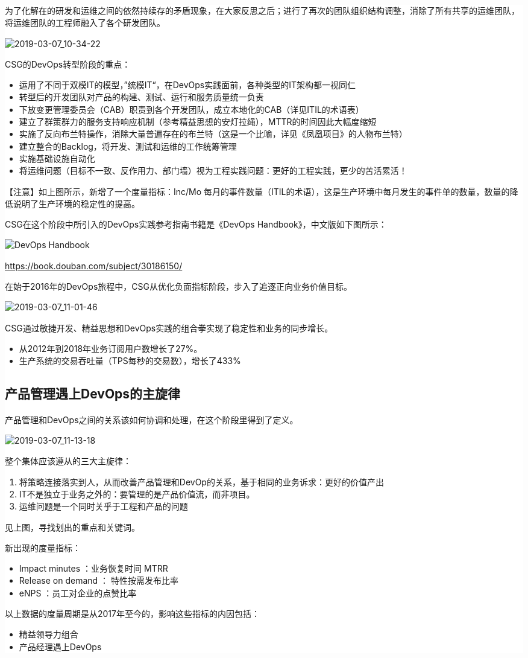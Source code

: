 为了化解在的研发和运维之间的依然持续存的矛盾现象，在大家反思之后；进行了再次的团队组织结构调整，消除了所有共享的运维团队，将运维团队的工程师融入了各个研发团队。

![2019-03-07_10-34-22](https://res.cloudinary.com/martinliu/image/upload/2019-03-07_10-34-22.jpg)

CSG的DevOps转型阶段的重点：

* 运用了不同于双模IT的模型，”统模IT“，在DevOps实践面前，各种类型的IT架构都一视同仁
* 转型后的开发团队对产品的构建、测试、运行和服务质量统一负责
* 下放变更管理委员会（CAB）职责到各个开发团队，成立本地化的CAB（详见ITIL的术语表）
* 建立了群策群力的服务支持响应机制（参考精益思想的安灯拉绳），MTTR的时间因此大幅度缩短
* 实施了反向布兰特操作，消除大量普遍存在的布兰特（这是一个比喻，详见《凤凰项目》的人物布兰特）
* 建立整合的Backlog，将开发、测试和运维的工作统筹管理
* 实施基础设施自动化
* 将运维问题（目标不一致、反作用力、部门墙）视为工程实践问题：更好的工程实践，更少的苦活累活！

【注意】如上图所示，新增了一个度量指标：Inc/Mo 每月的事件数量（ITIL的术语），这是生产环境中每月发生的事件单的数量，数量的降低说明了生产环境的稳定性的提高。


CSG在这个阶段中所引入的DevOps实践参考指南书籍是《DevOps Handbook》，中文版如下图所示：

![DevOps Handbook](https://res.cloudinary.com/martinliu/image/upload/v1524360305/devops-handboo-3d-500x500.jpg)

https://book.douban.com/subject/30186150/

在始于2016年的DevOps旅程中，CSG从优化负面指标阶段，步入了追逐正向业务价值目标。

![2019-03-07_11-01-46](https://res.cloudinary.com/martinliu/image/upload/2019-03-07_11-01-46.jpg)


CSG通过敏捷开发、精益思想和DevOps实践的组合拳实现了稳定性和业务的同步增长。

* 从2012年到2018年业务订阅用户数增长了27%。
* 生产系统的交易吞吐量（TPS每秒的交易数），增长了433%


## 产品管理遇上DevOps的主旋律

产品管理和DevOps之间的关系该如何协调和处理，在这个阶段里得到了定义。

![2019-03-07_11-13-18](https://res.cloudinary.com/martinliu/image/upload/2019-03-07_11-13-18.jpg)


整个集体应该遵从的三大主旋律：

1. 将策略连接落实到人，从而改善产品管理和DevOp的关系，基于相同的业务诉求：更好的价值产出
2. IT不是独立于业务之外的：要管理的是产品价值流，而非项目。
3. 运维问题是一个同时关乎于工程和产品的问题

见上图，寻找划出的重点和关键词。

新出现的度量指标：

* Impact minutes ：业务恢复时间 MTRR
* Release on demand ： 特性按需发布比率
* eNPS ：员工对企业的点赞比率

以上数据的度量周期是从2017年至今的，影响这些指标的内因包括：

* 精益领导力组合
* 产品经理遇上DevOps
